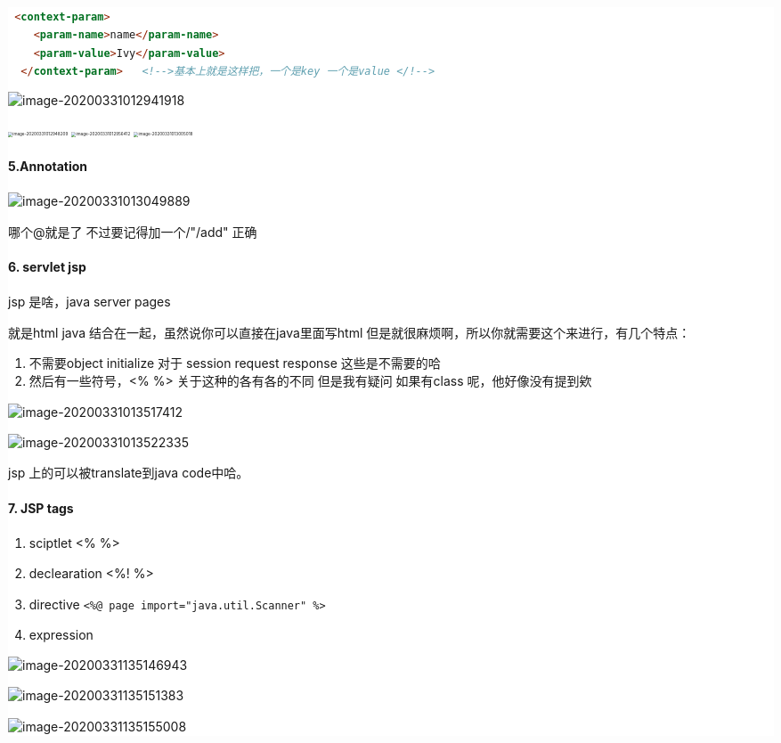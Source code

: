 ```html
 <context-param>
  	<param-name>name</param-name>
  	<param-value>Ivy</param-value>
  </context-param>   <!-->基本上就是这样把，一个是key 一个是value </!-->
```

![image-20200331012941918](C:\Users\zbr\AppData\Roaming\Typora\typora-user-images\image-20200331012941918.png)

<img src="C:\Users\zbr\AppData\Roaming\Typora\typora-user-images\image-20200331012948209.png" alt="image-20200331012948209" style="zoom:33%;" />

<img src="C:\Users\zbr\AppData\Roaming\Typora\typora-user-images\image-20200331012956412.png" alt="image-20200331012956412" style="zoom:33%;" />

<img src="C:\Users\zbr\AppData\Roaming\Typora\typora-user-images\image-20200331013005018.png" alt="image-20200331013005018" style="zoom:33%;" />

#### 5.Annotation

![image-20200331013049889](C:\Users\zbr\AppData\Roaming\Typora\typora-user-images\image-20200331013049889.png)

哪个@就是了 不过要记得加一个/"/add" 正确





#### 6. servlet jsp

jsp 是啥，java server pages

就是html java 结合在一起，虽然说你可以直接在java里面写html 但是就很麻烦啊，所以你就需要这个来进行，有几个特点：

1. 不需要object initialize 对于 session request response 这些是不需要的哈
2. 然后有一些符号，<% %> 关于这种的各有各的不同 但是我有疑问  如果有class 呢，他好像没有提到欸

![image-20200331013517412](C:\Users\zbr\AppData\Roaming\Typora\typora-user-images\image-20200331013517412.png)

![image-20200331013522335](C:\Users\zbr\AppData\Roaming\Typora\typora-user-images\image-20200331013522335.png)

jsp 上的可以被translate到java code中哈。





#### 7. JSP tags

1. sciptlet <%   %>
2. declearation <%! %>
3. directive `<%@ page import="java.util.Scanner" %>`

4. expression

![image-20200331135146943](C:\Users\zbr\AppData\Roaming\Typora\typora-user-images\image-20200331135146943.png)

![image-20200331135151383](C:\Users\zbr\AppData\Roaming\Typora\typora-user-images\image-20200331135151383.png)

![image-20200331135155008](C:\Users\zbr\AppData\Roaming\Typora\typora-user-images\image-20200331135155008.png)
